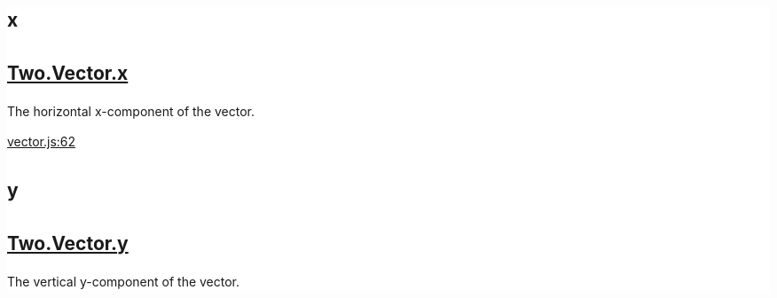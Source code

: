 ## x

<h2 class="longname" aria-hidden="true"><a href="#x"><span class="prefix">Two.Vector.</span><span class="shortname">x</span></a></h2>










<div class="properties">


The horizontal x-component of the vector.


</div>










<div class="meta">

  <a class="lineno" target="_blank" rel="noopener noreferrer" href="https://github.com/jonobr1/two.js/blob/main/src/vector.js#L62">
    vector.js:62
  </a>

</div>




</div>



<div class="instance member ">

## y

<h2 class="longname" aria-hidden="true"><a href="#y"><span class="prefix">Two.Vector.</span><span class="shortname">y</span></a></h2>










<div class="properties">


The vertical y-component of the vector.


</div>

